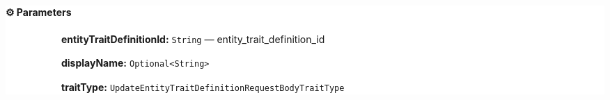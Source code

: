 #### ⚙️ Parameters

<dl>
<dd>

<dl>
<dd>

**entityTraitDefinitionId:** `String` — entity_trait_definition_id
    
</dd>
</dl>

<dl>
<dd>

**displayName:** `Optional<String>` 
    
</dd>
</dl>

<dl>
<dd>

**traitType:** `UpdateEntityTraitDefinitionRequestBodyTraitType` 
    
